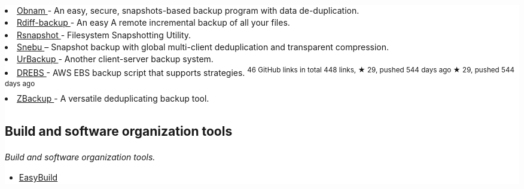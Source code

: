   </sup>
 </li>
 <li>
  <a href="http://obnam.org/">
   Obnam
  </a>
  - An easy, secure, snapshots-based backup program with data de-duplication.
 </li>
 <li>
  <a href="http://www.nongnu.org/rdiff-backup/">
   Rdiff-backup
  </a>
  - An easy A remote incremental backup of all your files.
 </li>
 <li>
  <a href="http://rsnapshot.org/">
   Rsnapshot
  </a>
  - Filesystem Snapshotting Utility.
 </li>
 <li>
  <a href="http://www.snebu.com/">
   Snebu
  </a>
  – Snapshot backup with global multi-client deduplication and transparent compression.
 </li>
 <li>
  <a href="http://www.urbackup.org/">
   UrBackup
  </a>
  - Another client-server backup system.
 </li>
 <li>
  <a href="https://github.com/dojo4/drebs">
   DREBS
  </a>
  - AWS EBS backup script that supports strategies.
  <sup>
   46 GitHub links in total 448 links, ★ 29, pushed 544 days ago
  </sup>
  <sup>
   &#9733 29, pushed 544 days ago
  </sup>
 </li>
 <li>
  <a href="http://zbackup.org/">
   ZBackup
  </a>
  - A versatile deduplicating backup tool.
 </li>
</ul>
<h2>
 Build and software organization tools
</h2>
<p>
 <em>
  Build and software organization tools.
 </em>
</p>
<ul>
 <li>
  <a href="https://easybuild.readthedocs.org/en/latest/">
   EasyBuild
  </a>